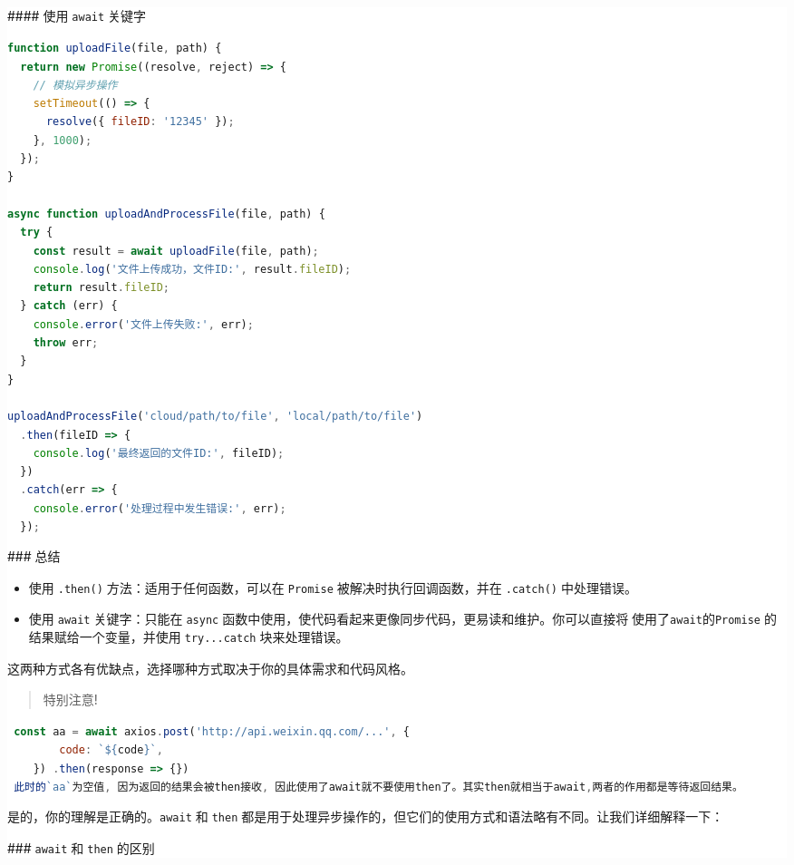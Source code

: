\#### 使用 `await` 关键字

```javascript
function uploadFile(file, path) {
  return new Promise((resolve, reject) => {
    // 模拟异步操作
    setTimeout(() => {
      resolve({ fileID: '12345' });
    }, 1000);
  });
}

async function uploadAndProcessFile(file, path) {
  try {
    const result = await uploadFile(file, path);
    console.log('文件上传成功，文件ID:', result.fileID);
    return result.fileID;
  } catch (err) {
    console.error('文件上传失败:', err);
    throw err;
  }
}

uploadAndProcessFile('cloud/path/to/file', 'local/path/to/file')
  .then(fileID => {
    console.log('最终返回的文件ID:', fileID);
  })
  .catch(err => {
    console.error('处理过程中发生错误:', err);
  });
```

\### 总结

- 使用 `.then()` 方法：适用于任何函数，可以在 `Promise` 被解决时执行回调函数，并在 `.catch()` 中处理错误。

- 使用 `await` 关键字：只能在 `async` 函数中使用，使代码看起来更像同步代码，更易读和维护。你可以直接将 使用了`await`的`Promise` 的结果赋给一个变量，并使用 `try...catch` 块来处理错误。

这两种方式各有优缺点，选择哪种方式取决于你的具体需求和代码风格。





> 特别注意! 

```javascript
 const aa = await axios.post('http://api.weixin.qq.com/...', {
        code: `${code}`,
    }) .then(response => {})
 此时的`aa`为空值, 因为返回的结果会被then接收, 因此使用了await就不要使用then了。其实then就相当于await,两者的作用都是等待返回结果。
```

是的，你的理解是正确的。`await` 和 `then` 都是用于处理异步操作的，但它们的使用方式和语法略有不同。让我们详细解释一下：

\### `await` 和 `then` 的区别
